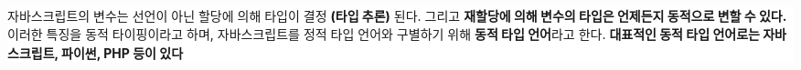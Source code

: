 자바스크립트의 변수는 선언이 아닌 할당에 의해 타입이 결정 **(타입 추론)** 된다. 그리고 **재할당에 의해 변수의 타입은 언제든지 동적으로 변할 수 있다.** 이러한 특징을 동적 타이핑이라고 하며, 자바스크립트를 정적 타입 언어와 구별하기 위해 **동적 타입 언어**라고 한다. **대표적인 동적 타입 언어로는 자바스크립트, 파이썬, PHP 등이 있다**
